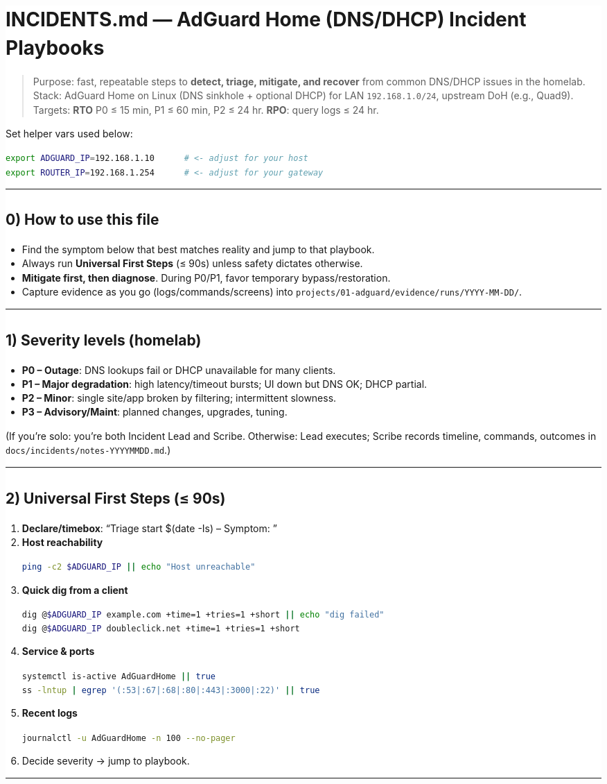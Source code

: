 # INCIDENTS.md — AdGuard Home (DNS/DHCP) Incident Playbooks

> Purpose: fast, repeatable steps to **detect, triage, mitigate, and recover** from common DNS/DHCP issues in the homelab.  
> Stack: AdGuard Home on Linux (DNS sinkhole + optional DHCP) for LAN `192.168.1.0/24`, upstream DoH (e.g., Quad9).  
> Targets: **RTO** P0 ≤ 15 min, P1 ≤ 60 min, P2 ≤ 24 hr. **RPO**: query logs ≤ 24 hr.

Set helper vars used below:
~~~bash
export ADGUARD_IP=192.168.1.10      # <- adjust for your host
export ROUTER_IP=192.168.1.254      # <- adjust for your gateway
~~~

---

## 0) How to use this file

- Find the symptom below that best matches reality and jump to that playbook.  
- Always run **Universal First Steps** (≤ 90s) unless safety dictates otherwise.  
- **Mitigate first, then diagnose**. During P0/P1, favor temporary bypass/restoration.  
- Capture evidence as you go (logs/commands/screens) into `projects/01-adguard/evidence/runs/YYYY-MM-DD/`.

---

## 1) Severity levels (homelab)

- **P0 – Outage**: DNS lookups fail or DHCP unavailable for many clients.  
- **P1 – Major degradation**: high latency/timeout bursts; UI down but DNS OK; DHCP partial.  
- **P2 – Minor**: single site/app broken by filtering; intermittent slowness.  
- **P3 – Advisory/Maint**: planned changes, upgrades, tuning.

(If you’re solo: you’re both Incident Lead and Scribe. Otherwise: Lead executes; Scribe records timeline, commands, outcomes in `docs/incidents/notes-YYYYMMDD.md`.)

---

## 2) Universal First Steps (≤ 90s)

1. **Declare/timebox**: “Triage start $(date -Is) – Symptom: <one line>”
2. **Host reachability**
   ~~~bash
   ping -c2 $ADGUARD_IP || echo "Host unreachable"
   ~~~
3. **Quick dig from a client**
   ~~~bash
   dig @$ADGUARD_IP example.com +time=1 +tries=1 +short || echo "dig failed"
   dig @$ADGUARD_IP doubleclick.net +time=1 +tries=1 +short
   ~~~
4. **Service & ports**
   ~~~bash
   systemctl is-active AdGuardHome || true
   ss -lntup | egrep '(:53|:67|:68|:80|:443|:3000|:22)' || true
   ~~~
5. **Recent logs**
   ~~~bash
   journalctl -u AdGuardHome -n 100 --no-pager
   ~~~
6. Decide severity → jump to playbook.

---